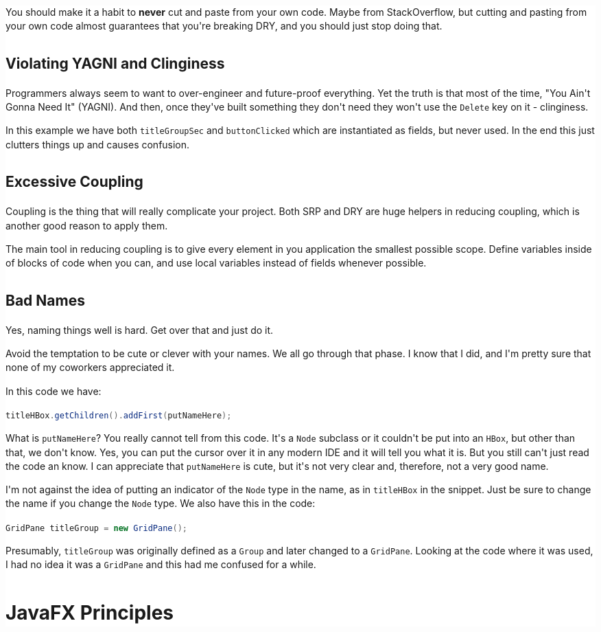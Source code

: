You should make it a habit to **never** cut and paste from your own code.  Maybe from StackOverflow, but cutting and pasting from your own code almost guarantees that you're breaking DRY, and you should just stop doing that.

## Violating YAGNI and Clinginess

Programmers always seem to want to over-engineer and future-proof everything.  Yet the truth is that most of the time, "You Ain't Gonna Need It" (YAGNI).  And then, once they've built something they don't need they won't use the `Delete` key on it - clinginess.  

In this example we have both `titleGroupSec` and `buttonClicked` which are instantiated as fields, but never used.  In the end this just clutters things up and causes confusion.


## Excessive Coupling

Coupling is the thing that will really complicate your project.  Both SRP and DRY are huge helpers in reducing coupling, which is another good reason to apply them.  

The main tool in reducing coupling is to give every element in you application the smallest possible scope.  Define variables inside of blocks of code when you can, and use local variables instead of fields whenever possible.  


## Bad Names

Yes, naming things well is hard.  Get over that and just do it.

Avoid the temptation to be cute or clever with your names.  We all go through that phase.  I know that I did, and I'm pretty sure that none of my coworkers appreciated it.  

In this code we have:

``` java
titleHBox.getChildren().addFirst(putNameHere);
```

What is `putNameHere`?  You really cannot tell from this code.  It's a `Node` subclass or it couldn't be put into an `HBox`, but other than that, we don't know.  Yes, you can put the cursor over it in any modern IDE and it will tell you what it is.  But you still can't just read the code an know.  I can appreciate that `putNameHere` is cute, but it's not very clear and, therefore, not a very good name.

I'm not against the idea of putting an indicator of the `Node` type in the name, as in `titleHBox` in the snippet.  Just be sure to change the name if you change the `Node` type.  We also have this in the code:

``` java
GridPane titleGroup = new GridPane();
```
Presumably, `titleGroup` was originally defined as a `Group` and later changed to a `GridPane`.  Looking at the code where it was used, I had no idea it was a `GridPane` and this had me confused for a while.

# JavaFX Principles
